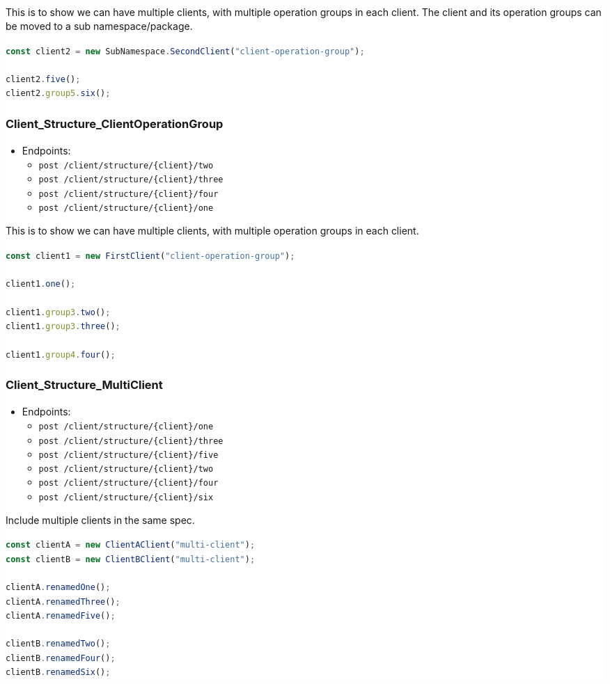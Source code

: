 This is to show we can have multiple clients, with multiple operation groups in each client.
The client and its operation groups can be moved to a sub namespace/package.

```ts
const client2 = new SubNamespace.SecondClient("client-operation-group");

client2.five();
client2.group5.six();
```

### Client_Structure_ClientOperationGroup

- Endpoints:
  - `post /client/structure/{client}/two`
  - `post /client/structure/{client}/three`
  - `post /client/structure/{client}/four`
  - `post /client/structure/{client}/one`

This is to show we can have multiple clients, with multiple operation groups in each client.

```ts
const client1 = new FirstClient("client-operation-group");

client1.one();

client1.group3.two();
client1.group3.three();

client1.group4.four();
```

### Client_Structure_MultiClient

- Endpoints:
  - `post /client/structure/{client}/one`
  - `post /client/structure/{client}/three`
  - `post /client/structure/{client}/five`
  - `post /client/structure/{client}/two`
  - `post /client/structure/{client}/four`
  - `post /client/structure/{client}/six`

Include multiple clients in the same spec.

```ts
const clientA = new ClientAClient("multi-client");
const clientB = new ClientBClient("multi-client");

clientA.renamedOne();
clientA.renamedThree();
clientA.renamedFive();

clientB.renamedTwo();
clientB.renamedFour();
clientB.renamedSix();
```

